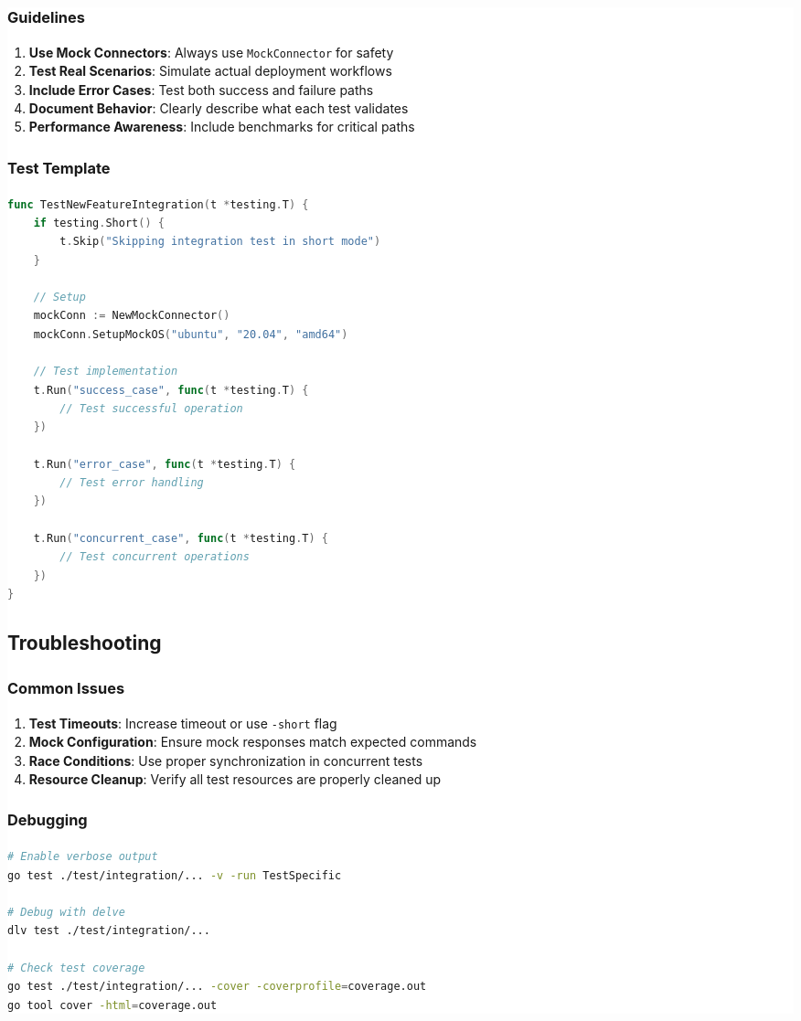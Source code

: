 ### Guidelines

1. **Use Mock Connectors**: Always use `MockConnector` for safety
2. **Test Real Scenarios**: Simulate actual deployment workflows
3. **Include Error Cases**: Test both success and failure paths
4. **Document Behavior**: Clearly describe what each test validates
5. **Performance Awareness**: Include benchmarks for critical paths

### Test Template

```go
func TestNewFeatureIntegration(t *testing.T) {
    if testing.Short() {
        t.Skip("Skipping integration test in short mode")
    }

    // Setup
    mockConn := NewMockConnector()
    mockConn.SetupMockOS("ubuntu", "20.04", "amd64")
    
    // Test implementation
    t.Run("success_case", func(t *testing.T) {
        // Test successful operation
    })
    
    t.Run("error_case", func(t *testing.T) {
        // Test error handling
    })
    
    t.Run("concurrent_case", func(t *testing.T) {
        // Test concurrent operations
    })
}
```

## Troubleshooting

### Common Issues

1. **Test Timeouts**: Increase timeout or use `-short` flag
2. **Mock Configuration**: Ensure mock responses match expected commands
3. **Race Conditions**: Use proper synchronization in concurrent tests
4. **Resource Cleanup**: Verify all test resources are properly cleaned up

### Debugging

```bash
# Enable verbose output
go test ./test/integration/... -v -run TestSpecific

# Debug with delve
dlv test ./test/integration/...

# Check test coverage
go test ./test/integration/... -cover -coverprofile=coverage.out
go tool cover -html=coverage.out
```

